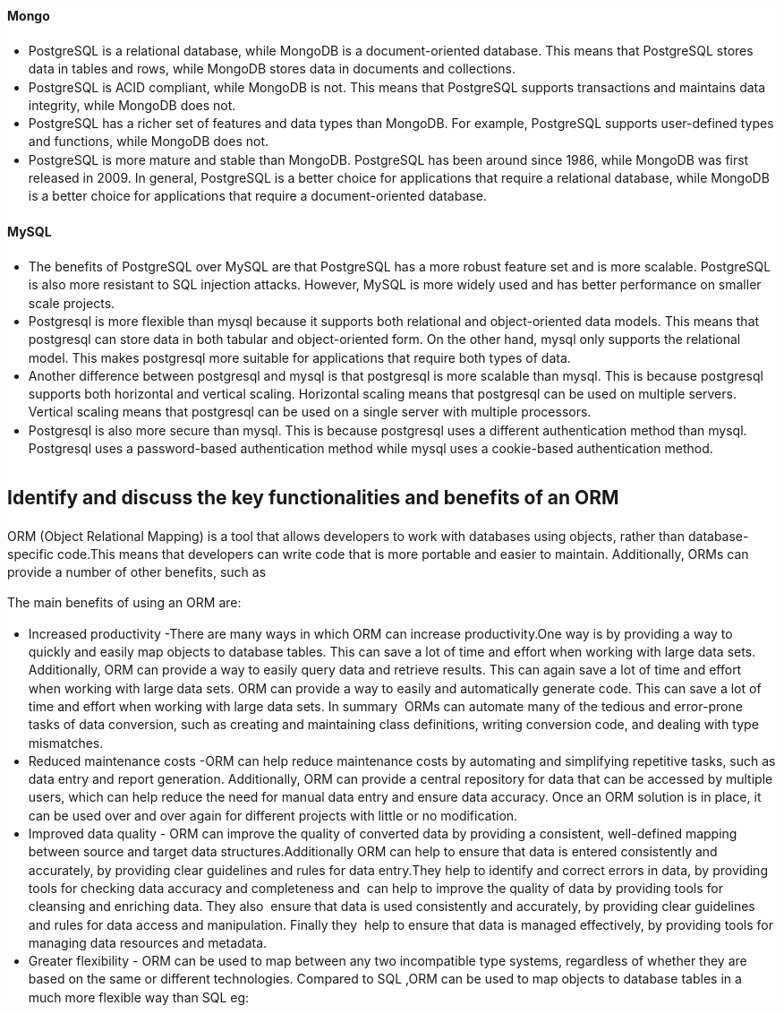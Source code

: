 #### Mongo

- PostgreSQL is a relational database, while MongoDB is a document-oriented database. This means that PostgreSQL stores data in tables and rows, while MongoDB stores data in documents and collections.
- PostgreSQL is ACID compliant, while MongoDB is not. This means that PostgreSQL supports transactions and maintains data integrity, while MongoDB does not.
- PostgreSQL has a richer set of features and data types than MongoDB. For example, PostgreSQL supports user-defined types and functions, while MongoDB does not.
- PostgreSQL is more mature and stable than MongoDB. PostgreSQL has been around since 1986, while MongoDB was first released in 2009. In general, PostgreSQL is a better choice for applications that require a relational database, while MongoDB is a better choice for applications that require a document-oriented database.

#### MySQL

- The benefits of PostgreSQL over MySQL are that PostgreSQL has a more robust feature set and is more scalable. PostgreSQL is also more resistant to SQL injection attacks. However, MySQL is more widely used and has better performance on smaller scale projects.
- Postgresql is more flexible than mysql because it supports both relational and object-oriented data models. This means that postgresql can store data in both tabular and object-oriented form. On the other hand, mysql only supports the relational model. This makes postgresql more suitable for applications that require both types of data.
- Another difference between postgresql and mysql is that postgresql is more scalable than mysql. This is because postgresql supports both horizontal and vertical scaling. Horizontal scaling means that postgresql can be used on multiple servers. Vertical scaling means that postgresql can be used on a single server with multiple processors.
- Postgresql is also more secure than mysql. This is because postgresql uses a different authentication method than mysql. Postgresql uses a password-based authentication method while mysql uses a cookie-based authentication method.

## Identify and discuss the key functionalities and benefits of an ORM

ORM (Object Relational Mapping) is a tool that allows developers to work with databases using objects, rather than database-specific code.This means that developers can write code that is more portable and easier to maintain. Additionally, ORMs can provide a number of other benefits, such as

The main benefits of using an ORM are:

- Increased productivity -There are many ways in which ORM can increase productivity.One way is by providing a way to quickly and easily map objects to database tables. This can save a lot of time and effort when working with large data sets. Additionally, ORM can provide a way to easily query data and retrieve results. This can again save a lot of time and effort when working with large data sets. ORM can provide a way to easily and automatically generate code. This can save a lot of time and effort when working with large data sets. In summary  ORMs can automate many of the tedious and error-prone tasks of data conversion, such as creating and maintaining class definitions, writing conversion code, and dealing with type mismatches.
- Reduced maintenance costs -ORM can help reduce maintenance costs by automating and simplifying repetitive tasks, such as data entry and report generation. Additionally, ORM can provide a central repository for data that can be accessed by multiple users, which can help reduce the need for manual data entry and ensure data accuracy. Once an ORM solution is in place, it can be used over and over again for different projects with little or no modification.
- Improved data quality \- ORM can improve the quality of converted data by providing a consistent, well-defined mapping between source and target data structures.Additionally ORM can help to ensure that data is entered consistently and accurately, by providing clear guidelines and rules for data entry.They help to identify and correct errors in data, by providing tools for checking data accuracy and completeness and  can help to improve the quality of data by providing tools for cleansing and enriching data. They also  ensure that data is used consistently and accurately, by providing clear guidelines and rules for data access and manipulation. Finally they  help to ensure that data is managed effectively, by providing tools for managing data resources and metadata.
- Greater flexibility \- ORM can be used to map between any two incompatible type systems, regardless of whether they are based on the same or different technologies. Compared to SQL ,ORM can be used to map objects to database tables in a much more flexible way than SQL eg:
